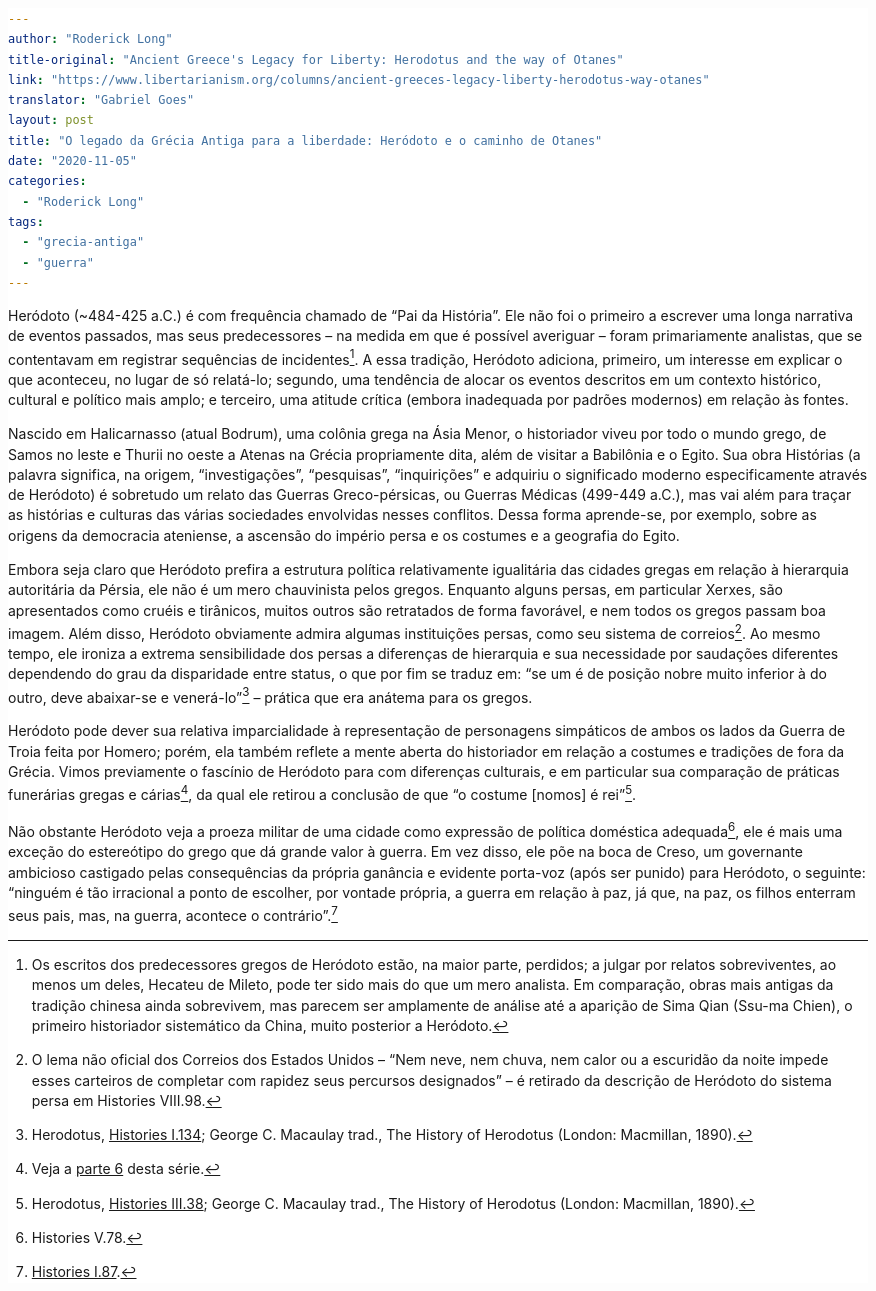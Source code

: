 ```yaml
---
author: "Roderick Long"
title-original: "Ancient Greece's Legacy for Liberty: Herodotus and the way of Otanes"
link: "https://www.libertarianism.org/columns/ancient-greeces-legacy-liberty-herodotus-way-otanes"
translator: "Gabriel Goes"
layout: post
title: "O legado da Grécia Antiga para a liberdade: Heródoto e o caminho de Otanes"
date: "2020-11-05"
categories:   
  - "Roderick Long"
tags: 
  - "grecia-antiga"
  - "guerra"
---
```

Heródoto (~484-425 a.C.) é com frequência chamado de “Pai da História”. Ele não foi o primeiro a escrever uma longa narrativa de eventos passados, mas seus predecessores – na medida em que é possível averiguar – foram primariamente analistas, que se contentavam em registrar sequências de incidentes[^1]. A essa tradição, Heródoto adiciona, primeiro, um interesse em explicar o que aconteceu, no lugar de só relatá-lo; segundo, uma tendência de alocar os eventos descritos em um contexto histórico, cultural e político mais amplo; e terceiro, uma atitude crítica (embora inadequada por padrões modernos) em relação às fontes.

Nascido em Halicarnasso (atual Bodrum), uma colônia grega na Ásia Menor, o historiador viveu por todo o mundo grego, de Samos no leste e Thurii no oeste a Atenas na Grécia propriamente dita, além de visitar a Babilônia e o Egito. Sua obra Histórias (a palavra significa, na origem, “investigações”, “pesquisas”, “inquirições” e adquiriu o significado moderno especificamente através de Heródoto) é sobretudo um relato das Guerras Greco-pérsicas, ou Guerras Médicas (499-449 a.C.), mas vai além para traçar as histórias e culturas das várias sociedades envolvidas nesses conflitos. Dessa forma aprende-se, por exemplo, sobre as origens da democracia ateniense, a ascensão do império persa e os costumes e a geografia do Egito.

Embora seja claro que Heródoto prefira a estrutura política relativamente igualitária das cidades gregas em relação à hierarquia autoritária da Pérsia, ele não é um mero chauvinista pelos gregos. Enquanto alguns persas, em particular Xerxes, são apresentados como cruéis e tirânicos, muitos outros são retratados de forma favorável, e nem todos os gregos passam boa imagem. Além disso, Heródoto obviamente admira algumas instituições persas, como seu sistema de correios[^2]. Ao mesmo tempo, ele ironiza a extrema sensibilidade dos persas a diferenças de hierarquia e sua necessidade por saudações diferentes dependendo do grau da disparidade entre status, o que por fim se traduz em: “se um é de posição nobre muito inferior à do outro, deve abaixar-se e venerá-lo”[^3] – prática que era anátema para os gregos.

Heródoto pode dever sua relativa imparcialidade à representação de personagens simpáticos de ambos os lados da Guerra de Troia feita por Homero; porém, ela também reflete a mente aberta do historiador em relação a costumes e tradições de fora da Grécia. Vimos previamente o fascínio de Heródoto para com diferenças culturais, e em particular sua comparação de práticas funerárias gregas e cárias[^4], da qual ele retirou a conclusão de que “o costume \[nomos\] é rei”[^5].

Não obstante Heródoto veja a proeza militar de uma cidade como expressão de política doméstica adequada[^6], ele é mais uma exceção do estereótipo do grego que dá grande valor à guerra. Em vez disso, ele põe na boca de Creso, um governante ambicioso castigado pelas consequências da própria ganância e evidente porta-voz (após ser punido) para Heródoto, o seguinte: “ninguém é tão irracional a ponto de escolher, por vontade própria, a guerra em relação à paz, já que, na paz, os filhos enterram seus pais, mas, na guerra, acontece o contrário”.[^7]


[^1]: Os escritos dos predecessores gregos de Heródoto estão, na maior parte, perdidos; a julgar por relatos sobreviventes, ao menos um deles, Hecateu de Mileto, pode ter sido mais do que um mero analista. Em comparação, obras mais antigas da tradição chinesa ainda sobrevivem, mas parecem ser amplamente de análise até a aparição de Sima Qian (Ssu-ma Chien), o primeiro historiador sistemático da China, muito posterior a Heródoto.
[^2]: O lema não oficial dos Correios dos Estados Unidos – “Nem neve, nem chuva, nem calor ou a escuridão da noite impede esses carteiros de completar com rapidez seus percursos designados” – é retirado da descrição de Heródoto do sistema persa em Histories VIII.98.
[^3]: Herodotus, [Histories I.134](http://www.gutenberg.org/ebooks/2707?msg=welcome_stranger#link2H_4_0004); George C. Macaulay trad., The History of Herodotus (London: Macmillan, 1890).
[^4]: Veja a [parte 6](./o-legado-da-grecia-antiga-para-a-liberdade-como-a-competicao-criou-a-filosofia-grega/) desta série.
[^5]: Herodotus, [Histories III.38](http://www.gutenberg.org/files/2707/2707-h/2707-h.htm#link32H_4_0001); George C. Macaulay trad., The History of Herodotus (London: Macmillan, 1890).
[^6]: Histories V.78.
[^7]: [Histories I.87](http://www.gutenberg.org/files/2707/2707-h/2707-h.htm#link2H_4_0004).
[^8]: Histories III.80-83.
[^9]: Veja a nota de rodapé 6 para a [parte 7](./o-legado-da-grecia-antiga-para-a-liberdade-liberdade-pessoal-em-atenas/) desta série.
[^10]: Histories V.78.
[^11]: Bem, não exatamente escolhido – ele fraudou o sistema. Mas essa é outra história.
[^12]: Veja a nota de rodapé 13 para [parte 17](./o-legado-da-grecia-antiga-para-a-liberdade-aristofanes-contra-a-guerra/) desta série.
[^13]: Histories V.78.
[^14]: [Histories VII.34](http://www.gutenberg.org/files/2456/2456-h/2456-h.htm#link72H_4_0001).
[^15]: Histories VII.38-40.
[^16]: Veja, p. ex. Histories VII.11.
[^17]: Histories VII.101.
[^18]: Histories VII.10.
[^19]: Uma passagem similar ocorre no supracitado Sima Qian; veja Roderick T. Long, “Austro-Libertarian Themes in Early Confucianism,” p. 58; in Journal of Libertarian Studies 17. 3 (Summer 2003), pp. 35-62.
[^20]: Histories VII.103.
[^21]: Histories VII.104.
[^22]: [Histories V.78](http://www.gutenberg.org/files/2456/2456-h/2456-h.htm#link2H_4_0003).
[^23]: Thucydides, [History of the Peloponnesian War](http://www.gutenberg.org/files/7142/7142-h/7142-h.htm#link2HCH0006), trad. Richard Crawley (London: Longmans Green, 1874), II.6.
[^24]: [Histories IX.122](http://www.gutenberg.org/files/2456/2456-h/2456-h.htm#link92H_4_0001).